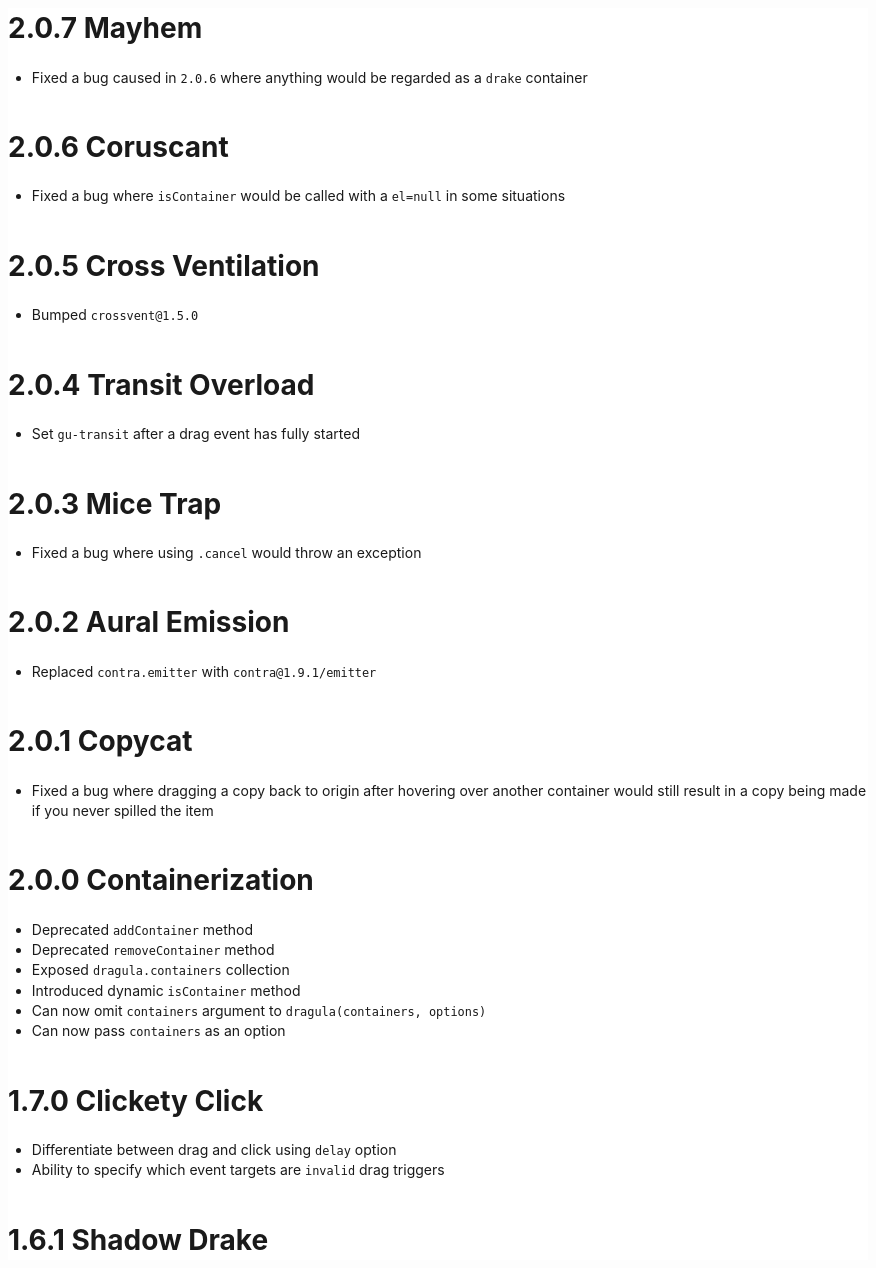 # 2.0.7 Mayhem

- Fixed a bug caused in `2.0.6` where anything would be regarded as a `drake` container

# 2.0.6 Coruscant

- Fixed a bug where `isContainer` would be called with a `el=null` in some situations

# 2.0.5 Cross Ventilation

- Bumped `crossvent@1.5.0`

# 2.0.4 Transit Overload

- Set `gu-transit` after a drag event has fully started

# 2.0.3 Mice Trap

- Fixed a bug where using `.cancel` would throw an exception

# 2.0.2 Aural Emission

- Replaced `contra.emitter` with `contra@1.9.1/emitter`

# 2.0.1 Copycat

- Fixed a bug where dragging a copy back to origin after hovering over another container would still result in a copy being made if you never spilled the item

# 2.0.0 Containerization

- Deprecated `addContainer` method
- Deprecated `removeContainer` method
- Exposed `dragula.containers` collection
- Introduced dynamic `isContainer` method
- Can now omit `containers` argument to `dragula(containers, options)`
- Can now pass `containers` as an option

# 1.7.0 Clickety Click

- Differentiate between drag and click using `delay` option
- Ability to specify which event targets are `invalid` drag triggers

# 1.6.1 Shadow Drake
